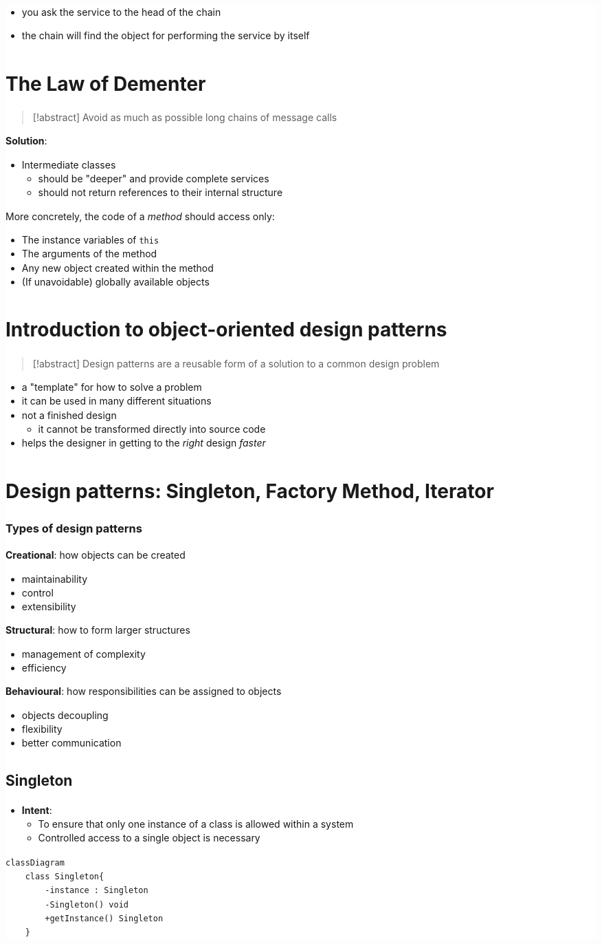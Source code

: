 - you ask the service to the head of the chain
    
- the chain will find the object for performing the service by itself

# The Law of Dementer
> [!abstract] Avoid as much as possible long chains of message calls

**Solution**:
- Intermediate classes
	- should be "deeper" and provide complete services
	- should not return references to their internal structure

More concretely, the code of a *method* should access only:
- The instance variables of `this`
- The arguments of the method
- Any new object created within the method
- (If unavoidable) globally available objects
# Introduction to object-oriented design patterns
> [!abstract] Design patterns are a reusable form of a solution to a common design problem

- a "template" for how to solve a problem
- it can be used in many different situations
- not a finished design
	- it cannot be transformed directly into source code
- helps the designer in getting to the *right* design *faster*
# Design patterns: Singleton, Factory Method, Iterator
### Types of design patterns
**Creational**: how objects can be created
- maintainability
- control
- extensibility

**Structural**: how to form larger structures
- management of complexity
- efficiency

**Behavioural**: how responsibilities can be assigned to objects
- objects decoupling
- flexibility
- better communication
## Singleton
- **Intent**: 
	- To ensure that only one instance of a class is allowed within a system
	- Controlled access to a single object is necessary

```mermaid
classDiagram
	class Singleton{
		-instance : Singleton
		-Singleton() void
		+getInstance() Singleton
	}
```
